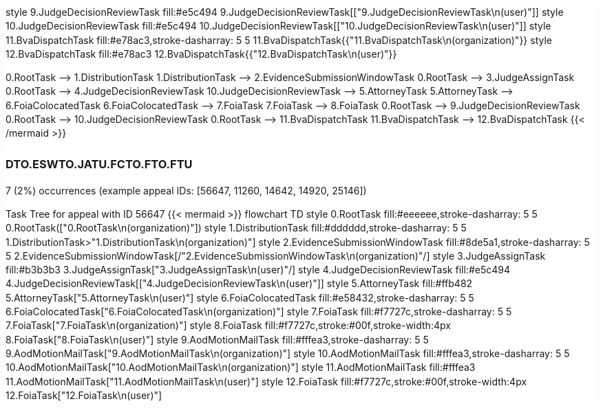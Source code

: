 style 9.JudgeDecisionReviewTask fill:#e5c494
  9.JudgeDecisionReviewTask[["9.JudgeDecisionReviewTask\n(user)"]]
style 10.JudgeDecisionReviewTask fill:#e5c494
  10.JudgeDecisionReviewTask[["10.JudgeDecisionReviewTask\n(user)"]]
style 11.BvaDispatchTask fill:#e78ac3,stroke-dasharray: 5 5
  11.BvaDispatchTask{{"11.BvaDispatchTask\n(organization)"}}
style 12.BvaDispatchTask fill:#e78ac3
  12.BvaDispatchTask{{"12.BvaDispatchTask\n(user)"}}

0.RootTask --> 1.DistributionTask
1.DistributionTask --> 2.EvidenceSubmissionWindowTask
0.RootTask --> 3.JudgeAssignTask
0.RootTask --> 4.JudgeDecisionReviewTask
10.JudgeDecisionReviewTask --> 5.AttorneyTask
5.AttorneyTask --> 6.FoiaColocatedTask
6.FoiaColocatedTask --> 7.FoiaTask
7.FoiaTask --> 8.FoiaTask
0.RootTask --> 9.JudgeDecisionReviewTask
0.RootTask --> 10.JudgeDecisionReviewTask
0.RootTask --> 11.BvaDispatchTask
11.BvaDispatchTask --> 12.BvaDispatchTask
{{< /mermaid >}}


### DTO.ESWTO.JATU.FCTO.FTO.FTU

7 (2%) occurrences (example appeal IDs: [56647, 11260, 14642, 14920, 25146])

Task Tree for appeal with ID 56647
{{< mermaid >}}
flowchart TD
style 0.RootTask fill:#eeeeee,stroke-dasharray: 5 5
  0.RootTask(["0.RootTask\n(organization)"])
style 1.DistributionTask fill:#dddddd,stroke-dasharray: 5 5
  1.DistributionTask>"1.DistributionTask\n(organization)"]
style 2.EvidenceSubmissionWindowTask fill:#8de5a1,stroke-dasharray: 5 5
  2.EvidenceSubmissionWindowTask[/"2.EvidenceSubmissionWindowTask\n(organization)"/]
style 3.JudgeAssignTask fill:#b3b3b3
  3.JudgeAssignTask[\"3.JudgeAssignTask\n(user)"/]
style 4.JudgeDecisionReviewTask fill:#e5c494
  4.JudgeDecisionReviewTask[["4.JudgeDecisionReviewTask\n(user)"]]
style 5.AttorneyTask fill:#ffb482
  5.AttorneyTask["5.AttorneyTask\n(user)"]
style 6.FoiaColocatedTask fill:#e58432,stroke-dasharray: 5 5
  6.FoiaColocatedTask["6.FoiaColocatedTask\n(organization)"]
style 7.FoiaTask fill:#f7727c,stroke-dasharray: 5 5
  7.FoiaTask["7.FoiaTask\n(organization)"]
style 8.FoiaTask fill:#f7727c,stroke:#00f,stroke-width:4px
  8.FoiaTask["8.FoiaTask\n(user)"]
style 9.AodMotionMailTask fill:#fffea3,stroke-dasharray: 5 5
  9.AodMotionMailTask["9.AodMotionMailTask\n(organization)"]
style 10.AodMotionMailTask fill:#fffea3,stroke-dasharray: 5 5
  10.AodMotionMailTask["10.AodMotionMailTask\n(organization)"]
style 11.AodMotionMailTask fill:#fffea3
  11.AodMotionMailTask["11.AodMotionMailTask\n(user)"]
style 12.FoiaTask fill:#f7727c,stroke:#00f,stroke-width:4px
  12.FoiaTask["12.FoiaTask\n(user)"]
